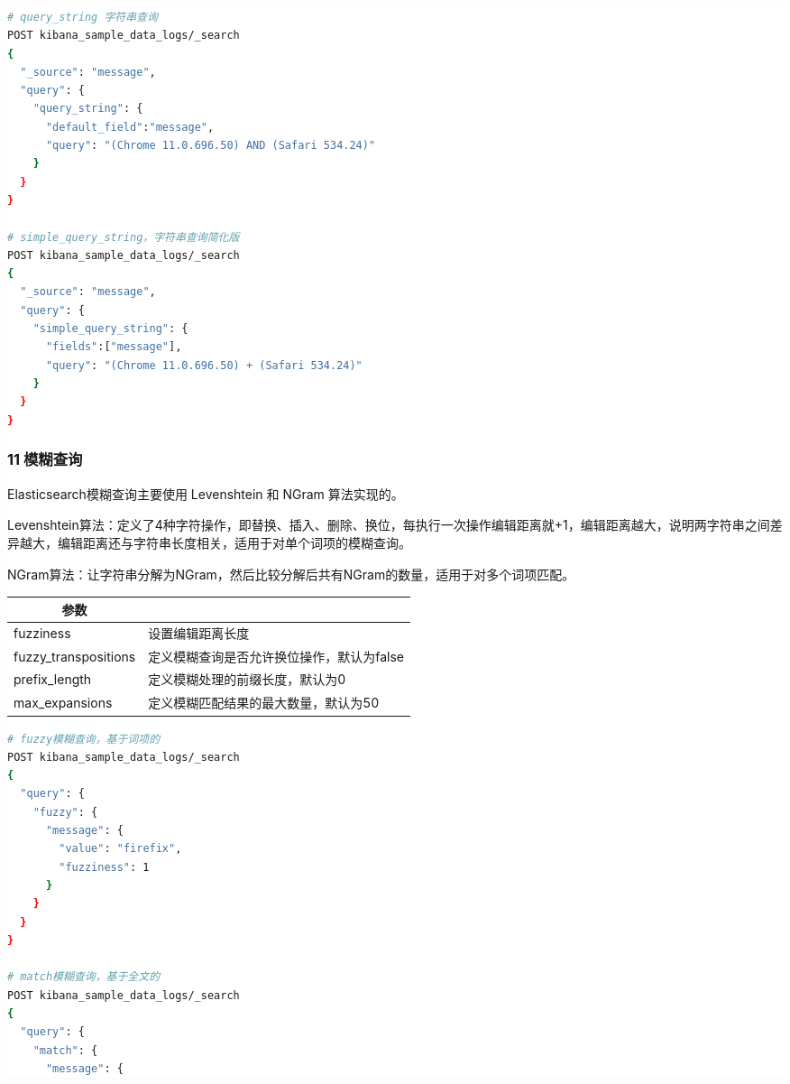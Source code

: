 ```bash
# query_string 字符串查询
POST kibana_sample_data_logs/_search
{
  "_source": "message", 
  "query": {
    "query_string": {
      "default_field":"message",
      "query": "(Chrome 11.0.696.50) AND (Safari 534.24)"
    }
  }
}

# simple_query_string，字符串查询简化版
POST kibana_sample_data_logs/_search
{
  "_source": "message", 
  "query": {
    "simple_query_string": {
      "fields":["message"],
      "query": "(Chrome 11.0.696.50) + (Safari 534.24)"
    }
  }
}
```



### 11 模糊查询

Elasticsearch模糊查询主要使用 Levenshtein 和 NGram 算法实现的。

Levenshtein算法：定义了4种字符操作，即替换、插入、删除、换位，每执行一次操作编辑距离就+1，编辑距离越大，说明两字符串之间差异越大，编辑距离还与字符串长度相关，适用于对单个词项的模糊查询。

NGram算法：让字符串分解为NGram，然后比较分解后共有NGram的数量，适用于对多个词项匹配。

| 参数                 |                                           |
| -------------------- | ----------------------------------------- |
| fuzziness            | 设置编辑距离长度                          |
| fuzzy_transpositions | 定义模糊查询是否允许换位操作，默认为false |
| prefix_length        | 定义模糊处理的前缀长度，默认为0           |
| max_expansions       | 定义模糊匹配结果的最大数量，默认为50      |

```bash
# fuzzy模糊查询，基于词项的
POST kibana_sample_data_logs/_search
{
  "query": {
    "fuzzy": {
      "message": {
        "value": "firefix",
        "fuzziness": 1
      }
    }
  }
}

# match模糊查询，基于全文的
POST kibana_sample_data_logs/_search
{
  "query": {
    "match": {
      "message": {
```